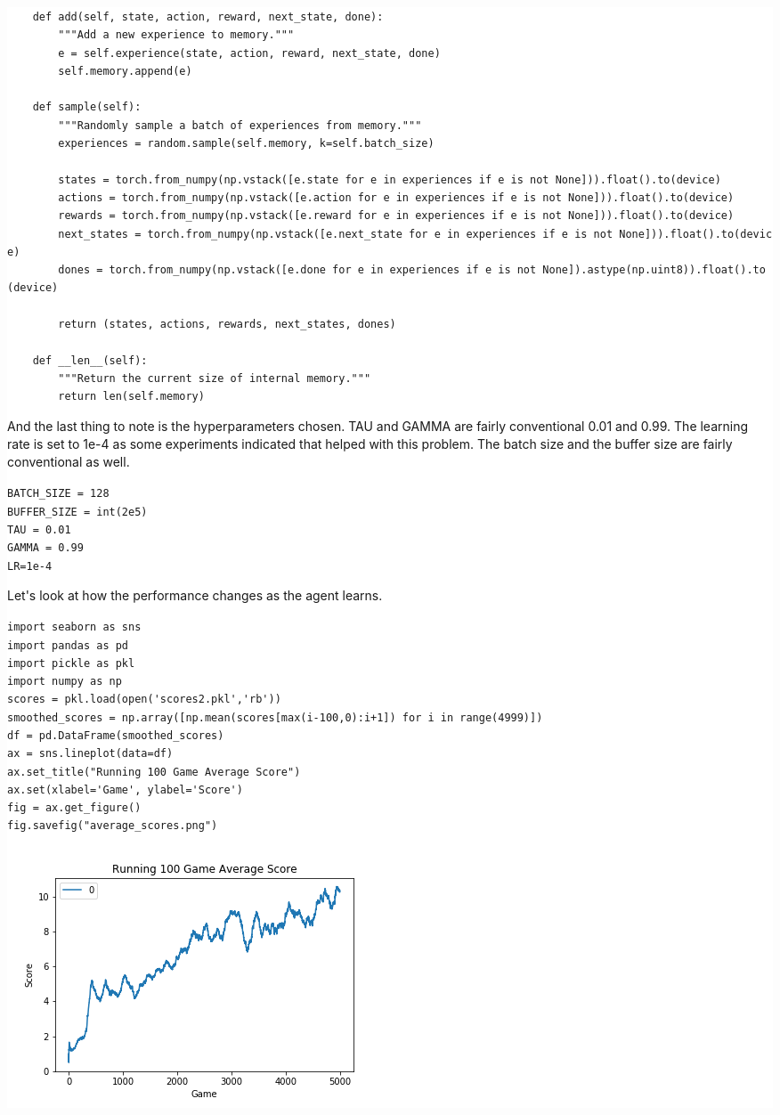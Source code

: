 	    def add(self, state, action, reward, next_state, done):
	        """Add a new experience to memory."""
	        e = self.experience(state, action, reward, next_state, done)
	        self.memory.append(e)
	    
	    def sample(self):
	        """Randomly sample a batch of experiences from memory."""
	        experiences = random.sample(self.memory, k=self.batch_size)
	
	        states = torch.from_numpy(np.vstack([e.state for e in experiences if e is not None])).float().to(device)
	        actions = torch.from_numpy(np.vstack([e.action for e in experiences if e is not None])).float().to(device)
	        rewards = torch.from_numpy(np.vstack([e.reward for e in experiences if e is not None])).float().to(device)
	        next_states = torch.from_numpy(np.vstack([e.next_state for e in experiences if e is not None])).float().to(device)
	        dones = torch.from_numpy(np.vstack([e.done for e in experiences if e is not None]).astype(np.uint8)).float().to(device)
	
	        return (states, actions, rewards, next_states, dones)
	
	    def __len__(self):
	        """Return the current size of internal memory."""
	        return len(self.memory)
	        
And the last thing to note is the hyperparameters chosen. TAU and GAMMA are fairly conventional 0.01 and 0.99. The learning rate is set to 1e-4 as some experiments indicated that helped with this problem. The batch size and the buffer size are fairly conventional as well.

	BATCH_SIZE = 128
	BUFFER_SIZE = int(2e5)
	TAU = 0.01
	GAMMA = 0.99
	LR=1e-4
	
Let's look at how the performance changes as the agent learns.

	import seaborn as sns
	import pandas as pd
	import pickle as pkl
	import numpy as np
	scores = pkl.load(open('scores2.pkl','rb'))
	smoothed_scores = np.array([np.mean(scores[max(i-100,0):i+1]) for i in range(4999)])
	df = pd.DataFrame(smoothed_scores)
	ax = sns.lineplot(data=df)
	ax.set_title("Running 100 Game Average Score")
	ax.set(xlabel='Game', ylabel='Score')
	fig = ax.get_figure()
	fig.savefig("average_scores.png")
	
![Breakout Performance By Game](average_scores.png  "Breakout Performance By Game")
